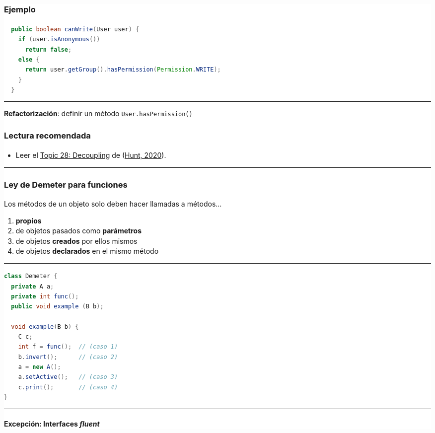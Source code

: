 ### Ejemplo

```java
  public boolean canWrite(User user) {
    if (user.isAnonymous())
      return false;
    else {
      return user.getGroup().hasPermission(Permission.WRITE);
    }
  }
```

---

__Refactorización__: definir un método `User.hasPermission()`

### Lectura recomendada
  - Leer el [Topic 28: Decoupling](https://learning-oreilly-com.bibezproxy.uca.es/library/view/the-pragmatic-programmer/9780135956977/f_0049.xhtml#coupling) de ([Hunt, 2020](bibliografia.md#pragmatic2)).


---

### Ley de Demeter para funciones

Los métodos de un objeto solo deben hacer llamadas a métodos...

1. __propios__ 
2. de objetos pasados como __parámetros__
3. de objetos __creados__ por ellos mismos
1. de objetos __declarados__ en el mismo método

---

```java
class Demeter {
  private A a;
  private int func();
  public void example (B b);

  void example(B b) {
    C c;
    int f = func();  // (caso 1)
    b.invert();      // (caso 2)
    a = new A();
    a.setActive();   // (caso 3)
    c.print();       // (caso 4)
}
```

---

#### Excepción: Interfaces _fluent_
